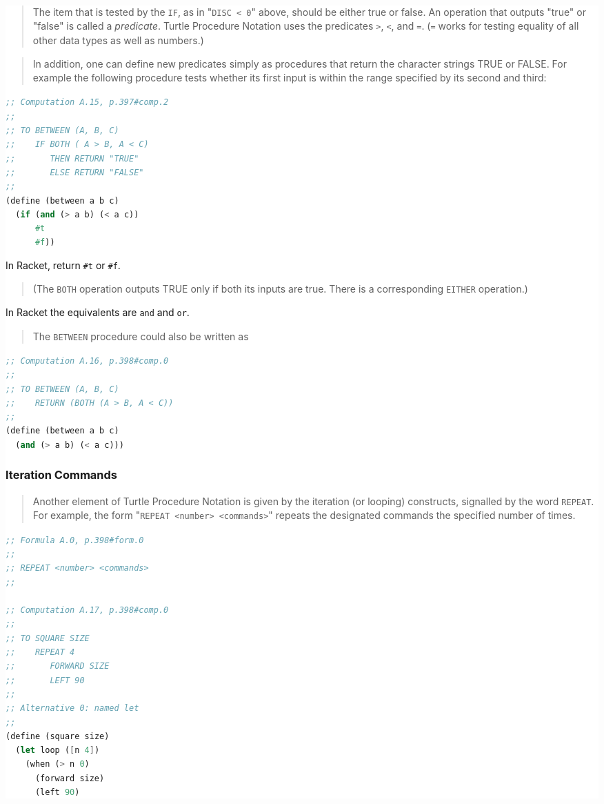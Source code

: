 > The item that is tested by the `IF`, as in "`DISC < 0`" above, should be either true or false. An operation that outputs "true" or "false" is called a *predicate*. Turtle Procedure Notation uses the predicates `>`, `<`, and `=`. (`=` works for testing equality of all other data types as well as numbers.)

> In addition, one can define new predicates simply as procedures that return the character strings TRUE or FALSE. For example the following procedure tests whether its first input is within the range specified by its second and third:

```scheme
;; Computation A.15, p.397#comp.2
;;
;; TO BETWEEN (A, B, C)
;;    IF BOTH ( A > B, A < C)
;;       THEN RETURN "TRUE"
;;       ELSE RETURN "FALSE"
;;
(define (between a b c)
  (if (and (> a b) (< a c))
	  #t
	  #f))
```

In Racket, return `#t` or `#f`.

> (The `BOTH` operation outputs TRUE only if both its inputs are true. There is a corresponding `EITHER` operation.) 

In Racket the equivalents are `and` and `or`.

> The `BETWEEN` procedure could also be written as

```scheme
;; Computation A.16, p.398#comp.0
;;
;; TO BETWEEN (A, B, C)
;;    RETURN (BOTH (A > B, A < C))
;;
(define (between a b c)
  (and (> a b) (< a c)))
```

### Iteration Commands

> Another element of Turtle Procedure Notation is given by the iteration (or looping) constructs, signalled by the word `REPEAT`. For example, the form "`REPEAT <number> <commands>`" repeats the designated commands the specified number of times.

```scheme
;; Formula A.0, p.398#form.0
;;
;; REPEAT <number> <commands>
;;

;; Computation A.17, p.398#comp.0
;;
;; TO SQUARE SIZE
;;    REPEAT 4
;;       FORWARD SIZE
;;       LEFT 90
;;
;; Alternative 0: named let
;;
(define (square size)
  (let loop ([n 4])
    (when (> n 0)
      (forward size)
      (left 90)
```